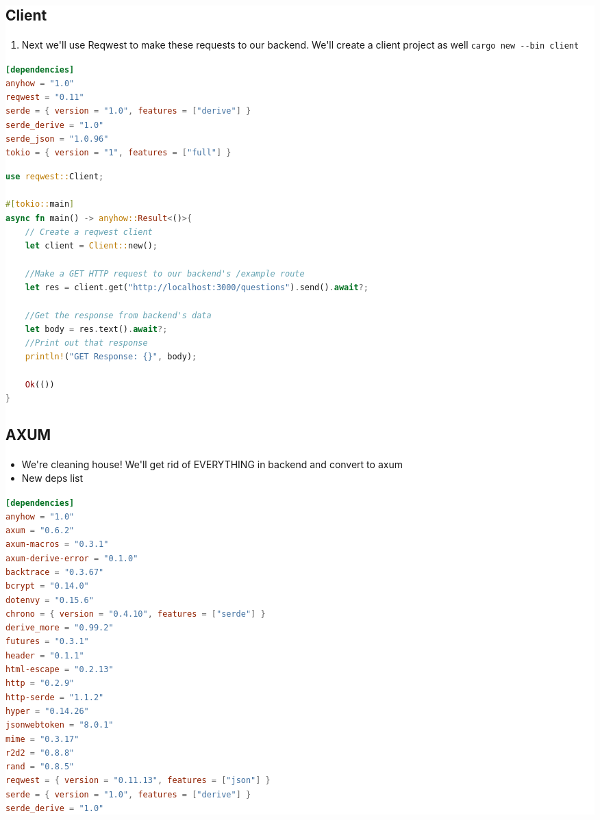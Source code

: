 ## Client

1. Next we'll use Reqwest to make these requests to our backend.  We'll create a client project as well
`cargo new --bin client`

```toml
[dependencies]
anyhow = "1.0"
reqwest = "0.11"
serde = { version = "1.0", features = ["derive"] }
serde_derive = "1.0"
serde_json = "1.0.96"
tokio = { version = "1", features = ["full"] }
```

```rust
use reqwest::Client;

#[tokio::main]
async fn main() -> anyhow::Result<()>{
    // Create a reqwest client
    let client = Client::new();

    //Make a GET HTTP request to our backend's /example route
    let res = client.get("http://localhost:3000/questions").send().await?;

    //Get the response from backend's data
    let body = res.text().await?;
    //Print out that response
    println!("GET Response: {}", body);

    Ok(())
}

```

## AXUM
- We're cleaning house!  We'll get rid of EVERYTHING in backend and convert to axum
- New deps list
```toml
[dependencies]
anyhow = "1.0"
axum = "0.6.2"
axum-macros = "0.3.1"
axum-derive-error = "0.1.0"
backtrace = "0.3.67"
bcrypt = "0.14.0"
dotenvy = "0.15.6"
chrono = { version = "0.4.10", features = ["serde"] }
derive_more = "0.99.2"
futures = "0.3.1"
header = "0.1.1"
html-escape = "0.2.13"
http = "0.2.9"
http-serde = "1.1.2"
hyper = "0.14.26"
jsonwebtoken = "8.0.1"
mime = "0.3.17"
r2d2 = "0.8.8"
rand = "0.8.5"
reqwest = { version = "0.11.13", features = ["json"] }
serde = { version = "1.0", features = ["derive"] }
serde_derive = "1.0"
```